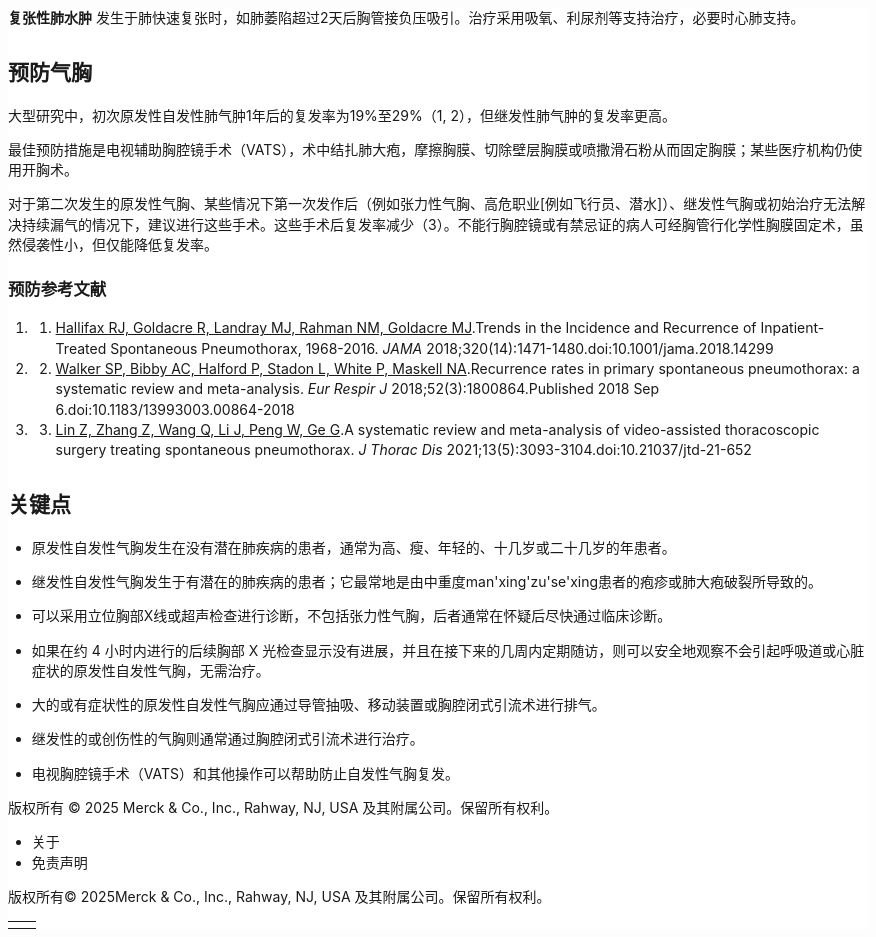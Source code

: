**复张性肺水肿** 发生于肺快速复张时，如肺萎陷超过2天后胸管接负压吸引。治疗采用吸氧、利尿剂等支持治疗，必要时心肺支持。

## 预防气胸

大型研究中，初次原发性自发性肺气肿1年后的复发率为19%至29%（1, 2），但继发性肺气肿的复发率更高。

最佳预防措施是电视辅助胸腔镜手术（VATS），术中结扎肺大疱，摩擦胸膜、切除壁层胸膜或喷撒滑石粉从而固定胸膜；某些医疗机构仍使用开胸术。

对于第二次发生的原发性气胸、某些情况下第一次发作后（例如张力性气胸、高危职业\[例如飞行员、潜水\]）、继发性气胸或初始治疗无法解决持续漏气的情况下，建议进行这些手术。这些手术后复发率减少（3）。不能行胸腔镜或有禁忌证的病人可经胸管行化学性胸膜固定术，虽然侵袭性小，但仅能降低复发率。

### 预防参考文献

1. 1. [Hallifax RJ, Goldacre R, Landray MJ, Rahman NM, Goldacre MJ](https://pubmed.ncbi.nlm.nih.gov/30304427/).Trends in the Incidence and Recurrence of Inpatient-Treated Spontaneous Pneumothorax, 1968-2016. _JAMA_ 2018;320(14):1471-1480.doi:10.1001/jama.2018.14299

2. 2. [Walker SP, Bibby AC, Halford P, Stadon L, White P, Maskell NA](https://pubmed.ncbi.nlm.nih.gov/30002105/).Recurrence rates in primary spontaneous pneumothorax: a systematic review and meta-analysis. _Eur Respir J_ 2018;52(3):1800864.Published 2018 Sep 6.doi:10.1183/13993003.00864-2018

3. 3. [Lin Z, Zhang Z, Wang Q, Li J, Peng W, Ge G](https://www.ncbi.nlm.nih.gov/pmc/articles/PMC8182496/).A systematic review and meta-analysis of video-assisted thoracoscopic surgery treating spontaneous pneumothorax. _J Thorac Dis_ 2021;13(5):3093-3104.doi:10.21037/jtd-21-652


## 关键点

- 原发性自发性气胸发生在没有潜在肺疾病的患者，通常为高、瘦、年轻的、十几岁或二十几岁的年患者。

- 继发性自发性气胸发生于有潜在的肺疾病的患者；它最常地是由中重度man'xing'zu'se'xing患者的疱疹或肺大疱破裂所导致的。

- 可以采用立位胸部X线或超声检查进行诊断，不包括张力性气胸，后者通常在怀疑后尽快通过临床诊断。

- 如果在约 4 小时内进行的后续胸部 X 光检查显示没有进展，并且在接下来的几周内定期随访，则可以安全地观察不会引起呼吸道或心脏症状的原发性自发性气胸，无需治疗。

- 大的或有症状性的原发性自发性气胸应通过导管抽吸、移动装置或胸腔闭式引流术进行排气。

- 继发性的或创伤性的气胸则通常通过胸腔闭式引流术进行治疗。

- 电视胸腔镜手术（VATS）和其他操作可以帮助防止自发性气胸复发。




版权所有 © 2025
Merck & Co., Inc., Rahway, NJ, USA 及其附属公司。保留所有权利。

- 关于
- 免责声明

版权所有© 2025Merck & Co., Inc., Rahway, NJ, USA 及其附属公司。保留所有权利。

|     |     |
| --- | --- |
|  |  |